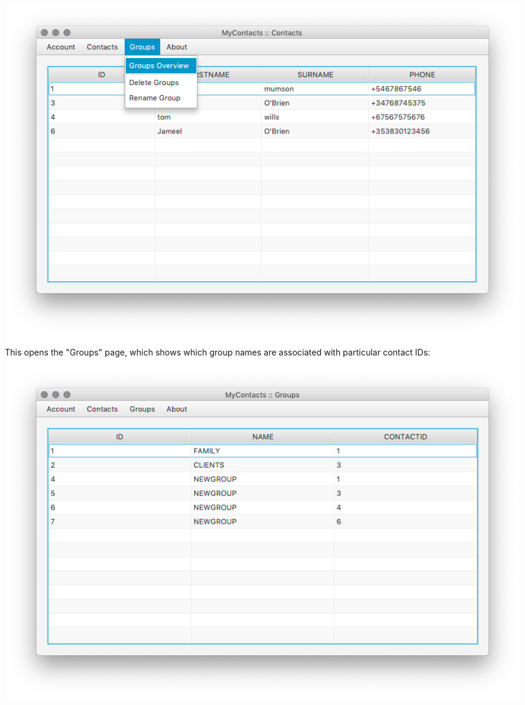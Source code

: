 ![](https://github.com/awwsmm/IBAT/blob/master/extra/21.png)

This opens the "Groups" page, which shows which group names are associated with particular contact IDs:

![](https://github.com/awwsmm/IBAT/blob/master/extra/22.png)
